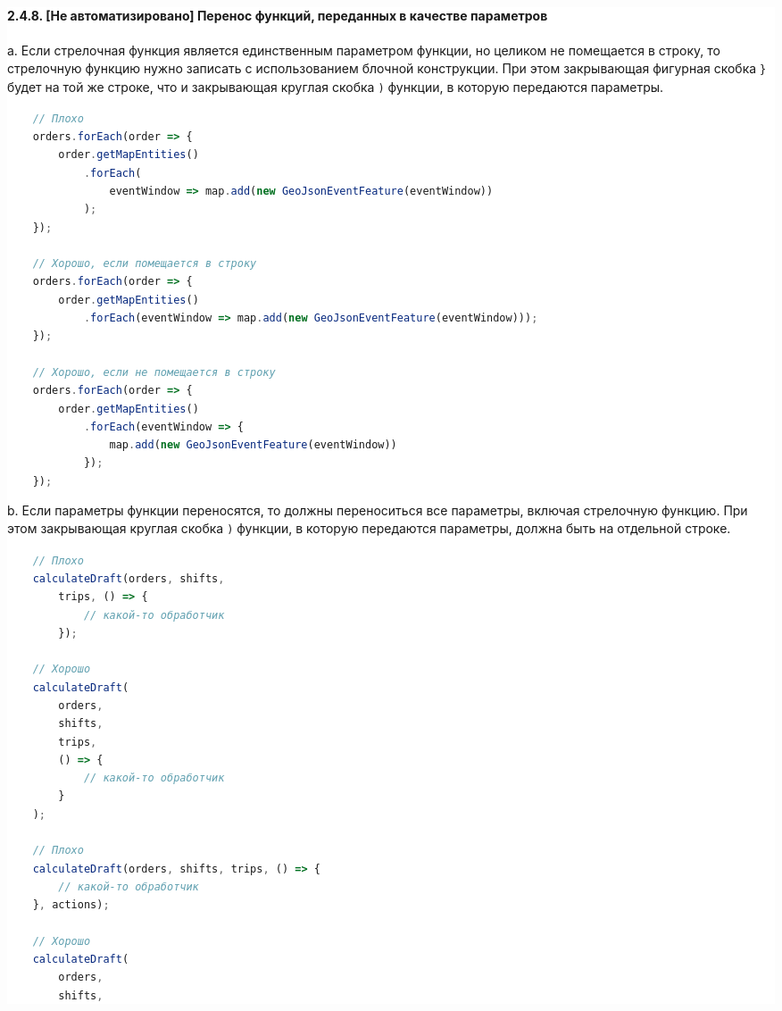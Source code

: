 ```typescript
```

#### 2.4.8. \[Не автоматизировано\] Перенос функций, переданных в качестве параметров

a. Если стрелочная функция является единственным параметром функции, но 
   целиком не помещается в строку, то стрелочную функцию нужно записать с 
   использованием блочной конструкции. 
   При этом закрывающая фигурная скобка `}` будет на той же строке, что и 
   закрывающая круглая скобка `)` функции, в которую передаются параметры.

```typescript
    // Плохо
    orders.forEach(order => {
        order.getMapEntities()
            .forEach(
                eventWindow => map.add(new GeoJsonEventFeature(eventWindow))
            );
    });

    // Хорошо, если помещается в строку
    orders.forEach(order => {
        order.getMapEntities()
            .forEach(eventWindow => map.add(new GeoJsonEventFeature(eventWindow)));
    });

    // Хорошо, если не помещается в строку
    orders.forEach(order => {
        order.getMapEntities()
            .forEach(eventWindow => {
                map.add(new GeoJsonEventFeature(eventWindow))
            });
    });
```

b. Если параметры функции переносятся, то должны переноситься все параметры, включая 
   стрелочную функцию. При этом закрывающая круглая скобка `)` функции, в которую 
   передаются параметры, должна быть на отдельной строке.

```typescript
    // Плохо
    calculateDraft(orders, shifts, 
        trips, () => {
            // какой-то обработчик
        });

    // Хорошо
    calculateDraft(
        orders,
        shifts,
        trips,
        () => {
            // какой-то обработчик
        }
    );

    // Плохо
    calculateDraft(orders, shifts, trips, () => {
        // какой-то обработчик
    }, actions);

    // Хорошо
    calculateDraft(
        orders,
        shifts,
```
